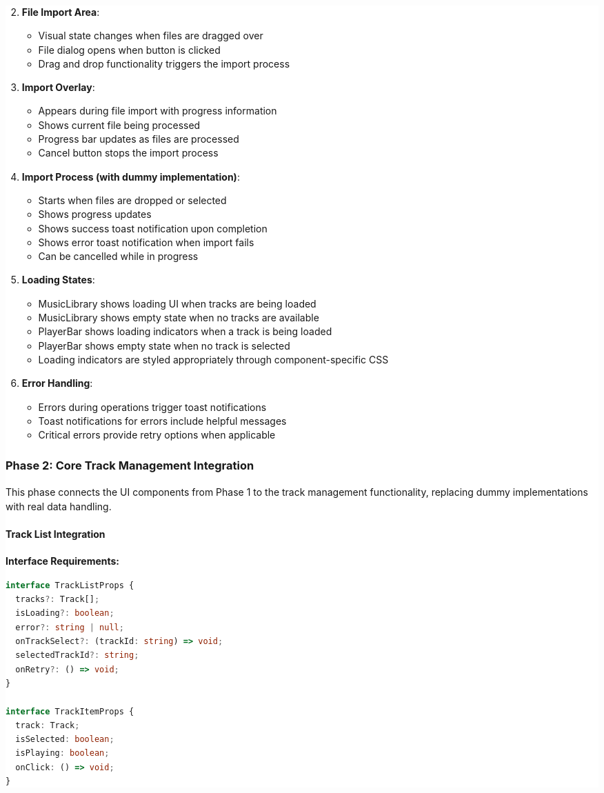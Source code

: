 2. **File Import Area**:
   - Visual state changes when files are dragged over
   - File dialog opens when button is clicked
   - Drag and drop functionality triggers the import process

3. **Import Overlay**:
   - Appears during file import with progress information
   - Shows current file being processed
   - Progress bar updates as files are processed
   - Cancel button stops the import process

4. **Import Process (with dummy implementation)**:
   - Starts when files are dropped or selected
   - Shows progress updates
   - Shows success toast notification upon completion
   - Shows error toast notification when import fails
   - Can be cancelled while in progress

5. **Loading States**:
   - MusicLibrary shows loading UI when tracks are being loaded
   - MusicLibrary shows empty state when no tracks are available
   - PlayerBar shows loading indicators when a track is being loaded
   - PlayerBar shows empty state when no track is selected
   - Loading indicators are styled appropriately through component-specific CSS

6. **Error Handling**:
   - Errors during operations trigger toast notifications
   - Toast notifications for errors include helpful messages
   - Critical errors provide retry options when applicable

### Phase 2: Core Track Management Integration

This phase connects the UI components from Phase 1 to the track management functionality, replacing dummy implementations with real data handling.

#### Track List Integration

**Interface Requirements:**

```typescript
interface TrackListProps {
  tracks?: Track[];
  isLoading?: boolean;
  error?: string | null;
  onTrackSelect?: (trackId: string) => void;
  selectedTrackId?: string;
  onRetry?: () => void;
}

interface TrackItemProps {
  track: Track;
  isSelected: boolean;
  isPlaying: boolean;
  onClick: () => void;
}
```
